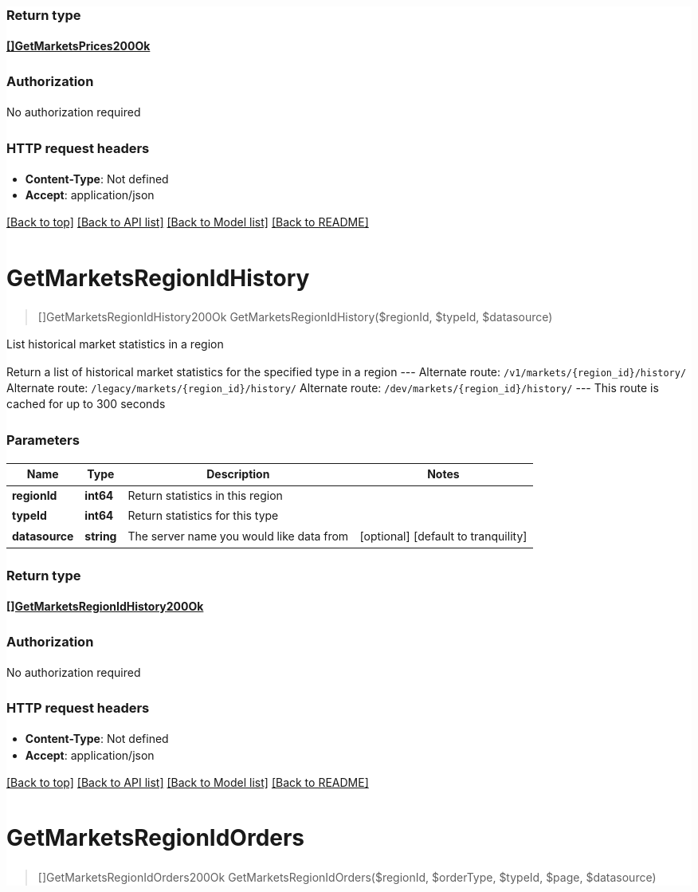 ### Return type

[**[]GetMarketsPrices200Ok**](get_markets_prices_200_ok.md)

### Authorization

No authorization required

### HTTP request headers

 - **Content-Type**: Not defined
 - **Accept**: application/json

[[Back to top]](#) [[Back to API list]](../README.md#documentation-for-api-endpoints) [[Back to Model list]](../README.md#documentation-for-models) [[Back to README]](../README.md)

# **GetMarketsRegionIdHistory**
> []GetMarketsRegionIdHistory200Ok GetMarketsRegionIdHistory($regionId, $typeId, $datasource)

List historical market statistics in a region

Return a list of historical market statistics for the specified type in a region  ---  Alternate route: `/v1/markets/{region_id}/history/`  Alternate route: `/legacy/markets/{region_id}/history/`  Alternate route: `/dev/markets/{region_id}/history/`   ---  This route is cached for up to 300 seconds


### Parameters

Name | Type | Description  | Notes
------------- | ------------- | ------------- | -------------
 **regionId** | **int64**| Return statistics in this region | 
 **typeId** | **int64**| Return statistics for this type | 
 **datasource** | **string**| The server name you would like data from | [optional] [default to tranquility]

### Return type

[**[]GetMarketsRegionIdHistory200Ok**](get_markets_region_id_history_200_ok.md)

### Authorization

No authorization required

### HTTP request headers

 - **Content-Type**: Not defined
 - **Accept**: application/json

[[Back to top]](#) [[Back to API list]](../README.md#documentation-for-api-endpoints) [[Back to Model list]](../README.md#documentation-for-models) [[Back to README]](../README.md)

# **GetMarketsRegionIdOrders**
> []GetMarketsRegionIdOrders200Ok GetMarketsRegionIdOrders($regionId, $orderType, $typeId, $page, $datasource)
